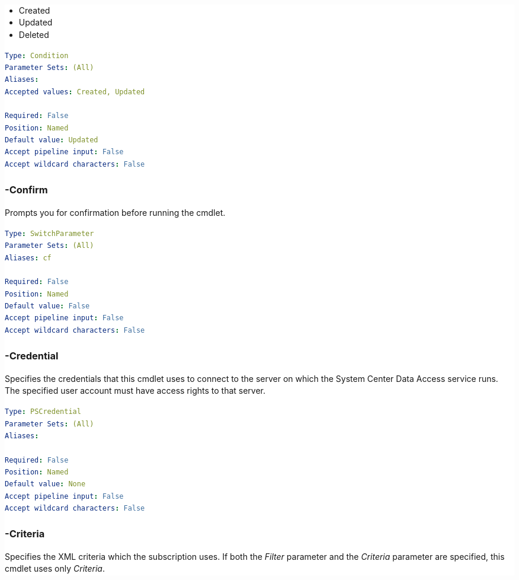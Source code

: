 - Created 
- Updated 
- Deleted

```yaml
Type: Condition
Parameter Sets: (All)
Aliases: 
Accepted values: Created, Updated

Required: False
Position: Named
Default value: Updated
Accept pipeline input: False
Accept wildcard characters: False
```

### -Confirm
Prompts you for confirmation before running the cmdlet.

```yaml
Type: SwitchParameter
Parameter Sets: (All)
Aliases: cf

Required: False
Position: Named
Default value: False
Accept pipeline input: False
Accept wildcard characters: False
```

### -Credential
Specifies the credentials that this cmdlet uses to connect to the server on which the System Center Data Access service runs.
The specified user account must have access rights to that server.

```yaml
Type: PSCredential
Parameter Sets: (All)
Aliases: 

Required: False
Position: Named
Default value: None
Accept pipeline input: False
Accept wildcard characters: False
```

### -Criteria
Specifies the XML criteria which the subscription uses.
If both the *Filter* parameter and the *Criteria* parameter are specified, this cmdlet uses only *Criteria*.
